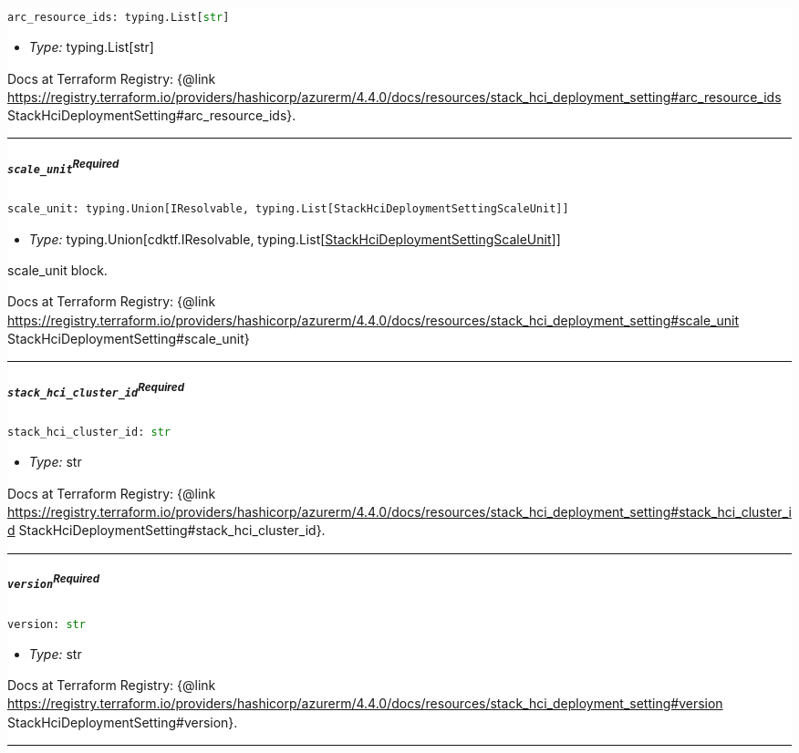 ```python
arc_resource_ids: typing.List[str]
```

- *Type:* typing.List[str]

Docs at Terraform Registry: {@link https://registry.terraform.io/providers/hashicorp/azurerm/4.4.0/docs/resources/stack_hci_deployment_setting#arc_resource_ids StackHciDeploymentSetting#arc_resource_ids}.

---

##### `scale_unit`<sup>Required</sup> <a name="scale_unit" id="@cdktf/provider-azurerm.stackHciDeploymentSetting.StackHciDeploymentSettingConfig.property.scaleUnit"></a>

```python
scale_unit: typing.Union[IResolvable, typing.List[StackHciDeploymentSettingScaleUnit]]
```

- *Type:* typing.Union[cdktf.IResolvable, typing.List[<a href="#@cdktf/provider-azurerm.stackHciDeploymentSetting.StackHciDeploymentSettingScaleUnit">StackHciDeploymentSettingScaleUnit</a>]]

scale_unit block.

Docs at Terraform Registry: {@link https://registry.terraform.io/providers/hashicorp/azurerm/4.4.0/docs/resources/stack_hci_deployment_setting#scale_unit StackHciDeploymentSetting#scale_unit}

---

##### `stack_hci_cluster_id`<sup>Required</sup> <a name="stack_hci_cluster_id" id="@cdktf/provider-azurerm.stackHciDeploymentSetting.StackHciDeploymentSettingConfig.property.stackHciClusterId"></a>

```python
stack_hci_cluster_id: str
```

- *Type:* str

Docs at Terraform Registry: {@link https://registry.terraform.io/providers/hashicorp/azurerm/4.4.0/docs/resources/stack_hci_deployment_setting#stack_hci_cluster_id StackHciDeploymentSetting#stack_hci_cluster_id}.

---

##### `version`<sup>Required</sup> <a name="version" id="@cdktf/provider-azurerm.stackHciDeploymentSetting.StackHciDeploymentSettingConfig.property.version"></a>

```python
version: str
```

- *Type:* str

Docs at Terraform Registry: {@link https://registry.terraform.io/providers/hashicorp/azurerm/4.4.0/docs/resources/stack_hci_deployment_setting#version StackHciDeploymentSetting#version}.

---